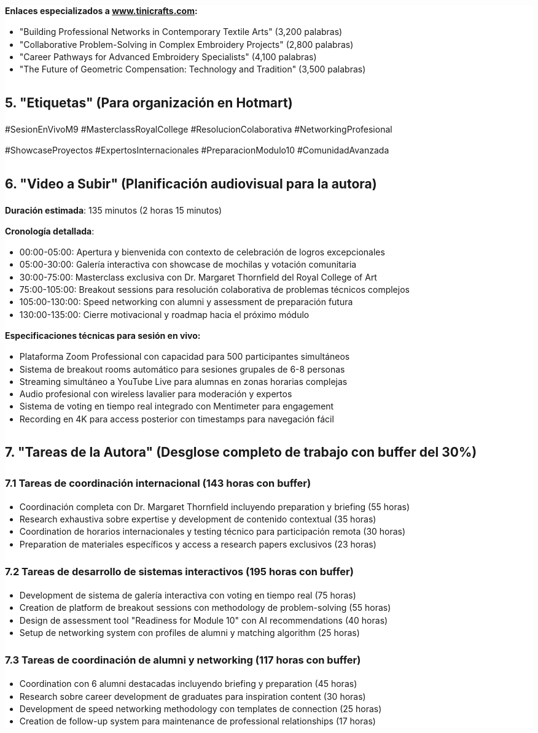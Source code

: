 **Enlaces especializados a www.tinicrafts.com:**
- "Building Professional Networks in Contemporary Textile Arts" (3,200 palabras)
- "Collaborative Problem-Solving in Complex Embroidery Projects" (2,800 palabras)  
- "Career Pathways for Advanced Embroidery Specialists" (4,100 palabras)
- "The Future of Geometric Compensation: Technology and Tradition" (3,500 palabras)

## 5. "Etiquetas" (Para organización en Hotmart)

#SesionEnVivoM9 #MasterclassRoyalCollege #ResolucionColaborativa #NetworkingProfesional

#ShowcaseProyectos #ExpertosInternacionales #PreparacionModulo10 #ComunidadAvanzada

## 6. "Video a Subir" (Planificación audiovisual para la autora)

**Duración estimada**: 135 minutos (2 horas 15 minutos)

**Cronología detallada**:
- 00:00-05:00: Apertura y bienvenida con contexto de celebración de logros excepcionales
- 05:00-30:00: Galería interactiva con showcase de mochilas y votación comunitaria
- 30:00-75:00: Masterclass exclusiva con Dr. Margaret Thornfield del Royal College of Art
- 75:00-105:00: Breakout sessions para resolución colaborativa de problemas técnicos complejos
- 105:00-130:00: Speed networking con alumni y assessment de preparación futura  
- 130:00-135:00: Cierre motivacional y roadmap hacia el próximo módulo

**Especificaciones técnicas para sesión en vivo:**
- Plataforma Zoom Professional con capacidad para 500 participantes simultáneos
- Sistema de breakout rooms automático para sesiones grupales de 6-8 personas
- Streaming simultáneo a YouTube Live para alumnas en zonas horarias complejas
- Audio profesional con wireless lavalier para moderación y expertos
- Sistema de voting en tiempo real integrado con Mentimeter para engagement
- Recording en 4K para access posterior con timestamps para navegación fácil

## 7. "Tareas de la Autora" (Desglose completo de trabajo con buffer del 30%)

### 7.1 Tareas de coordinación internacional (143 horas con buffer)
- Coordinación completa con Dr. Margaret Thornfield incluyendo preparation y briefing (55 horas)
- Research exhaustiva sobre expertise y development de contenido contextual (35 horas)
- Coordination de horarios internacionales y testing técnico para participación remota (30 horas)
- Preparation de materiales específicos y access a research papers exclusivos (23 horas)

### 7.2 Tareas de desarrollo de sistemas interactivos (195 horas con buffer)
- Development de sistema de galería interactiva con voting en tiempo real (75 horas)
- Creation de platform de breakout sessions con methodology de problem-solving (55 horas)
- Design de assessment tool "Readiness for Module 10" con AI recommendations (40 horas)
- Setup de networking system con profiles de alumni y matching algorithm (25 horas)

### 7.3 Tareas de coordinación de alumni y networking (117 horas con buffer)
- Coordination con 6 alumni destacadas incluyendo briefing y preparation (45 horas)
- Research sobre career development de graduates para inspiration content (30 horas)
- Development de speed networking methodology con templates de connection (25 horas)
- Creation de follow-up system para maintenance de professional relationships (17 horas)
